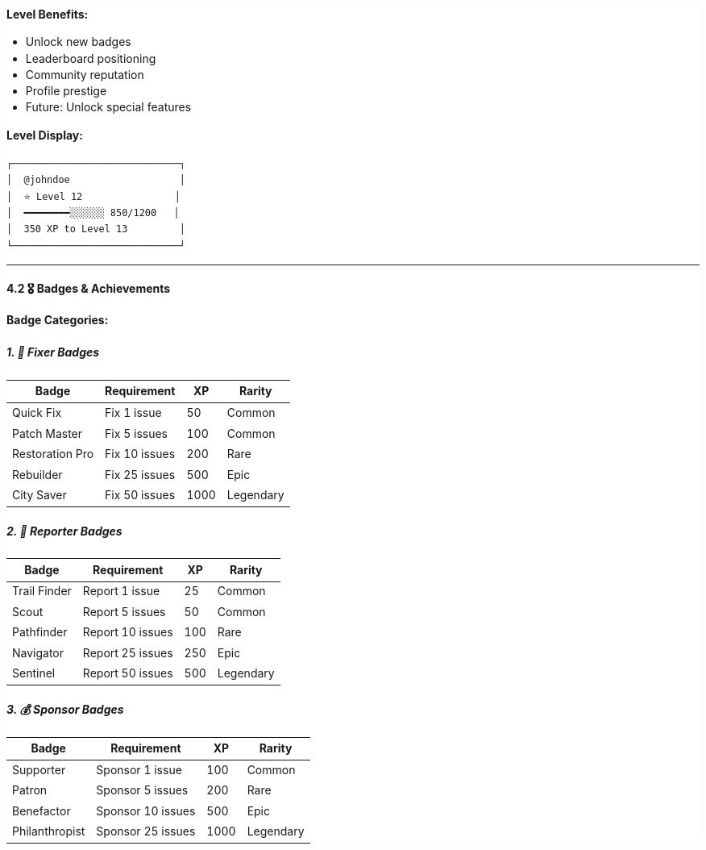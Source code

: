 **Level Benefits:**
- Unlock new badges
- Leaderboard positioning
- Community reputation
- Profile prestige
- Future: Unlock special features

**Level Display:**
```
┌─────────────────────────────┐
│  @johndoe                   │
│  ⭐ Level 12                │
│  ━━━━━━━━░░░░░░ 850/1200   │
│  350 XP to Level 13         │
└─────────────────────────────┘
```

---

#### 4.2 🎖️ Badges & Achievements

**Badge Categories:**

##### 1. 🔧 Fixer Badges
| Badge | Requirement | XP | Rarity |
|-------|------------|-----|--------|
| Quick Fix | Fix 1 issue | 50 | Common |
| Patch Master | Fix 5 issues | 100 | Common |
| Restoration Pro | Fix 10 issues | 200 | Rare |
| Rebuilder | Fix 25 issues | 500 | Epic |
| City Saver | Fix 50 issues | 1000 | Legendary |

##### 2. 📍 Reporter Badges
| Badge | Requirement | XP | Rarity |
|-------|------------|-----|--------|
| Trail Finder | Report 1 issue | 25 | Common |
| Scout | Report 5 issues | 50 | Common |
| Pathfinder | Report 10 issues | 100 | Rare |
| Navigator | Report 25 issues | 250 | Epic |
| Sentinel | Report 50 issues | 500 | Legendary |

##### 3. 💰 Sponsor Badges
| Badge | Requirement | XP | Rarity |
|-------|------------|-----|--------|
| Supporter | Sponsor 1 issue | 100 | Common |
| Patron | Sponsor 5 issues | 200 | Rare |
| Benefactor | Sponsor 10 issues | 500 | Epic |
| Philanthropist | Sponsor 25 issues | 1000 | Legendary |
